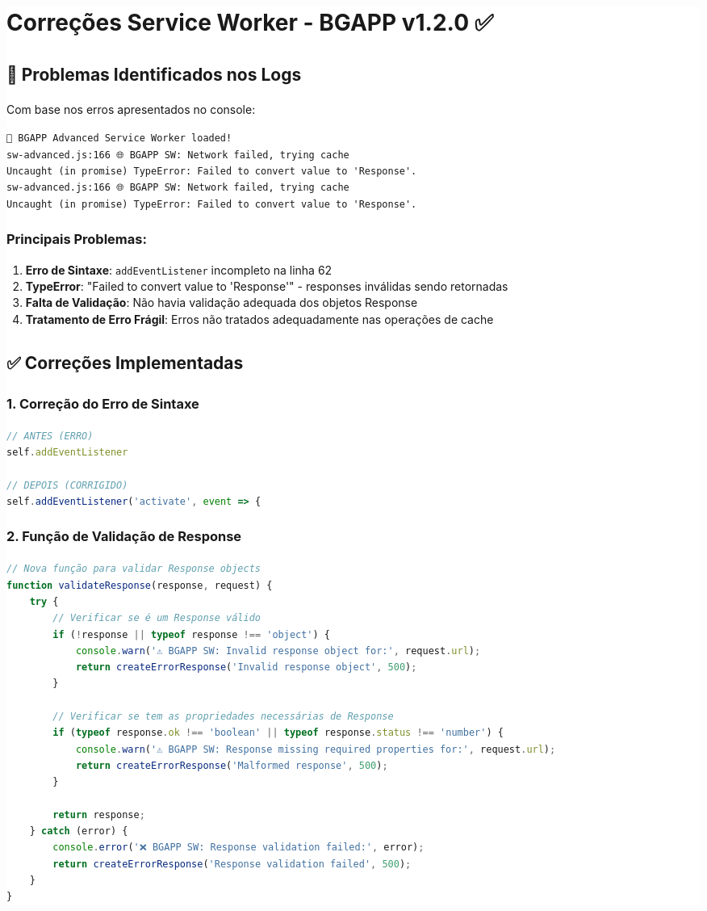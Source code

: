 # Correções Service Worker - BGAPP v1.2.0 ✅

## 🚨 Problemas Identificados nos Logs

Com base nos erros apresentados no console:

```
🚀 BGAPP Advanced Service Worker loaded!
sw-advanced.js:166 🌐 BGAPP SW: Network failed, trying cache
Uncaught (in promise) TypeError: Failed to convert value to 'Response'.
sw-advanced.js:166 🌐 BGAPP SW: Network failed, trying cache
Uncaught (in promise) TypeError: Failed to convert value to 'Response'.
```

### Principais Problemas:
1. **Erro de Sintaxe**: `addEventListener` incompleto na linha 62
2. **TypeError**: "Failed to convert value to 'Response'" - responses inválidas sendo retornadas
3. **Falta de Validação**: Não havia validação adequada dos objetos Response
4. **Tratamento de Erro Frágil**: Erros não tratados adequadamente nas operações de cache

## ✅ Correções Implementadas

### 1. Correção do Erro de Sintaxe
```javascript
// ANTES (ERRO)
self.addEventListener

// DEPOIS (CORRIGIDO)
self.addEventListener('activate', event => {
```

### 2. Função de Validação de Response
```javascript
// Nova função para validar Response objects
function validateResponse(response, request) {
    try {
        // Verificar se é um Response válido
        if (!response || typeof response !== 'object') {
            console.warn('⚠️ BGAPP SW: Invalid response object for:', request.url);
            return createErrorResponse('Invalid response object', 500);
        }
        
        // Verificar se tem as propriedades necessárias de Response
        if (typeof response.ok !== 'boolean' || typeof response.status !== 'number') {
            console.warn('⚠️ BGAPP SW: Response missing required properties for:', request.url);
            return createErrorResponse('Malformed response', 500);
        }
        
        return response;
    } catch (error) {
        console.error('❌ BGAPP SW: Response validation failed:', error);
        return createErrorResponse('Response validation failed', 500);
    }
}
```
